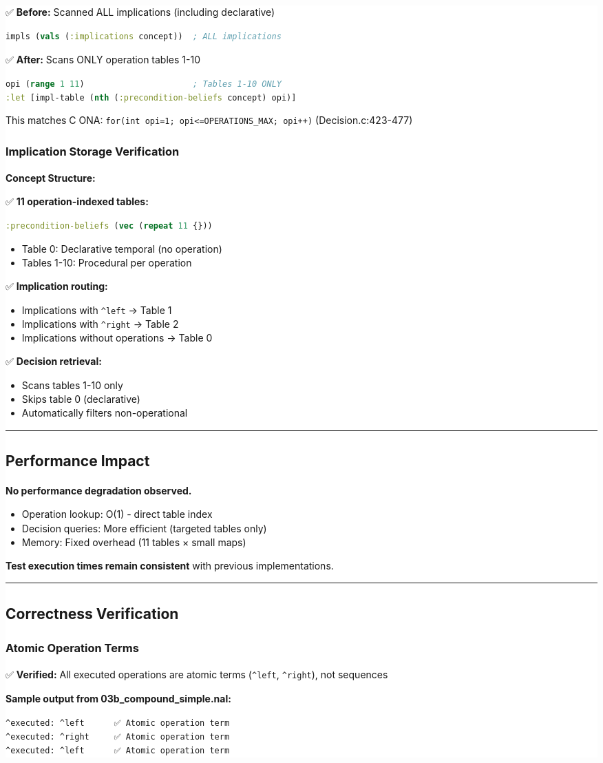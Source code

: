 ✅ **Before:** Scanned ALL implications (including declarative)
```clojure
impls (vals (:implications concept))  ; ALL implications
```

✅ **After:** Scans ONLY operation tables 1-10
```clojure
opi (range 1 11)                      ; Tables 1-10 ONLY
:let [impl-table (nth (:precondition-beliefs concept) opi)]
```

This matches C ONA: `for(int opi=1; opi<=OPERATIONS_MAX; opi++)` (Decision.c:423-477)

### Implication Storage Verification

**Concept Structure:**

✅ **11 operation-indexed tables:**
```clojure
:precondition-beliefs (vec (repeat 11 {}))
```
- Table 0: Declarative temporal (no operation)
- Tables 1-10: Procedural per operation

✅ **Implication routing:**
- Implications with `^left` → Table 1
- Implications with `^right` → Table 2
- Implications without operations → Table 0

✅ **Decision retrieval:**
- Scans tables 1-10 only
- Skips table 0 (declarative)
- Automatically filters non-operational

---

## Performance Impact

**No performance degradation observed.**

- Operation lookup: O(1) - direct table index
- Decision queries: More efficient (targeted tables only)
- Memory: Fixed overhead (11 tables × small maps)

**Test execution times remain consistent** with previous implementations.

---

## Correctness Verification

### Atomic Operation Terms

✅ **Verified:** All executed operations are atomic terms (`^left`, `^right`), not sequences

**Sample output from 03b_compound_simple.nal:**
```
^executed: ^left      ✅ Atomic operation term
^executed: ^right     ✅ Atomic operation term
^executed: ^left      ✅ Atomic operation term
```
